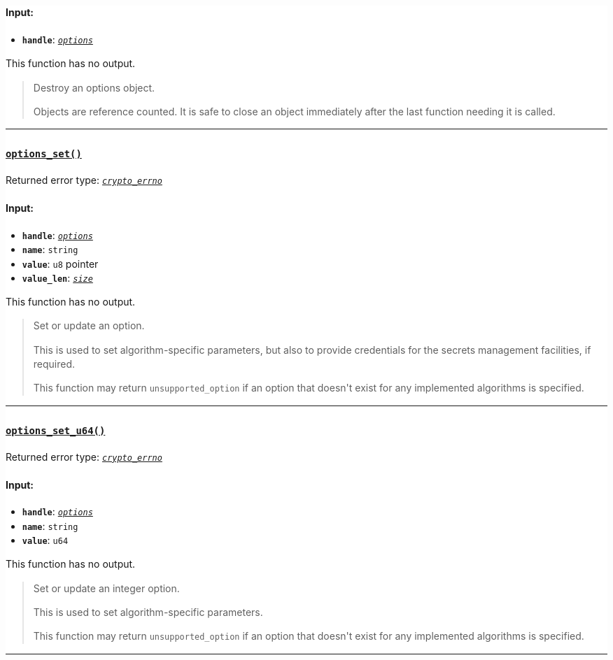 #### Input:

* **`handle`**: _[`options`](#options)_

This function has no output.

> Destroy an options object.
> 
> Objects are reference counted. It is safe to close an object immediately after the last function needing it is called.


---

### [`options_set()`](#options_set)
Returned error type: _[`crypto_errno`](#crypto_errno)_

#### Input:

* **`handle`**: _[`options`](#options)_
* **`name`**: `string`
* **`value`**: `u8` pointer
* **`value_len`**: _[`size`](#size)_

This function has no output.

> Set or update an option.
> 
> This is used to set algorithm-specific parameters, but also to provide credentials for the secrets management facilities, if required.
> 
> This function may return `unsupported_option` if an option that doesn't exist for any implemented algorithms is specified.


---

### [`options_set_u64()`](#options_set_u64)
Returned error type: _[`crypto_errno`](#crypto_errno)_

#### Input:

* **`handle`**: _[`options`](#options)_
* **`name`**: `string`
* **`value`**: `u64`

This function has no output.

> Set or update an integer option.
> 
> This is used to set algorithm-specific parameters.
> 
> This function may return `unsupported_option` if an option that doesn't exist for any implemented algorithms is specified.


---
